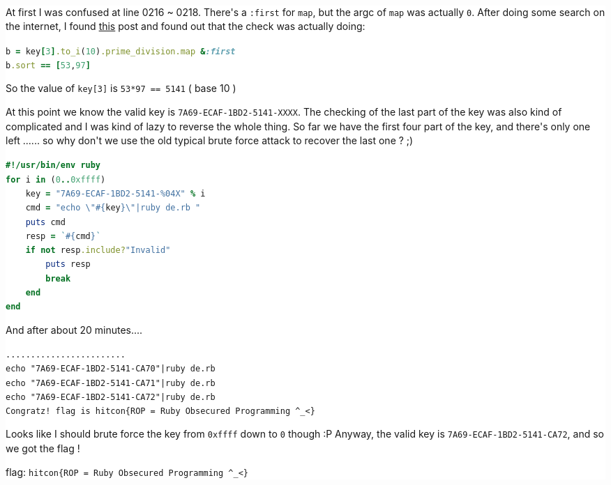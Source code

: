 At first I was confused at line 0216 ~ 0218. There's a `:first` for `map`, but the argc of `map` was actually `0`. After doing some search on the internet, I found [this](http://qiita.com/yui-knk/items/f7ce1c3138ef44872d3b) post and found out that the check was actually doing:
```ruby
b = key[3].to_i(10).prime_division.map &:first
b.sort == [53,97]
```
So the value of `key[3]` is `53*97 == 5141` ( base 10 )

At this point we know the valid key is `7A69-ECAF-1BD2-5141-XXXX`. The checking of the last part of the key was also kind of complicated and I was kind of lazy to reverse the whole thing. So far we have the first four part of the key, and there's only one left ...... so why don't we use the old typical brute force attack to recover the last one ? ;)
```ruby
#!/usr/bin/env ruby
for i in (0..0xffff)
    key = "7A69-ECAF-1BD2-5141-%04X" % i
    cmd = "echo \"#{key}\"|ruby de.rb "
    puts cmd
    resp = `#{cmd}`
    if not resp.include?"Invalid"
        puts resp
        break
    end
end
```
And after about 20 minutes....
```
........................
echo "7A69-ECAF-1BD2-5141-CA70"|ruby de.rb
echo "7A69-ECAF-1BD2-5141-CA71"|ruby de.rb
echo "7A69-ECAF-1BD2-5141-CA72"|ruby de.rb
Congratz! flag is hitcon{ROP = Ruby Obsecured Programming ^_<}
```

Looks like I should brute force the key from `0xffff` down to `0` though :P
Anyway, the valid key is `7A69-ECAF-1BD2-5141-CA72`, and so we got the flag ! 

flag: `hitcon{ROP = Ruby Obsecured Programming ^_<}`
